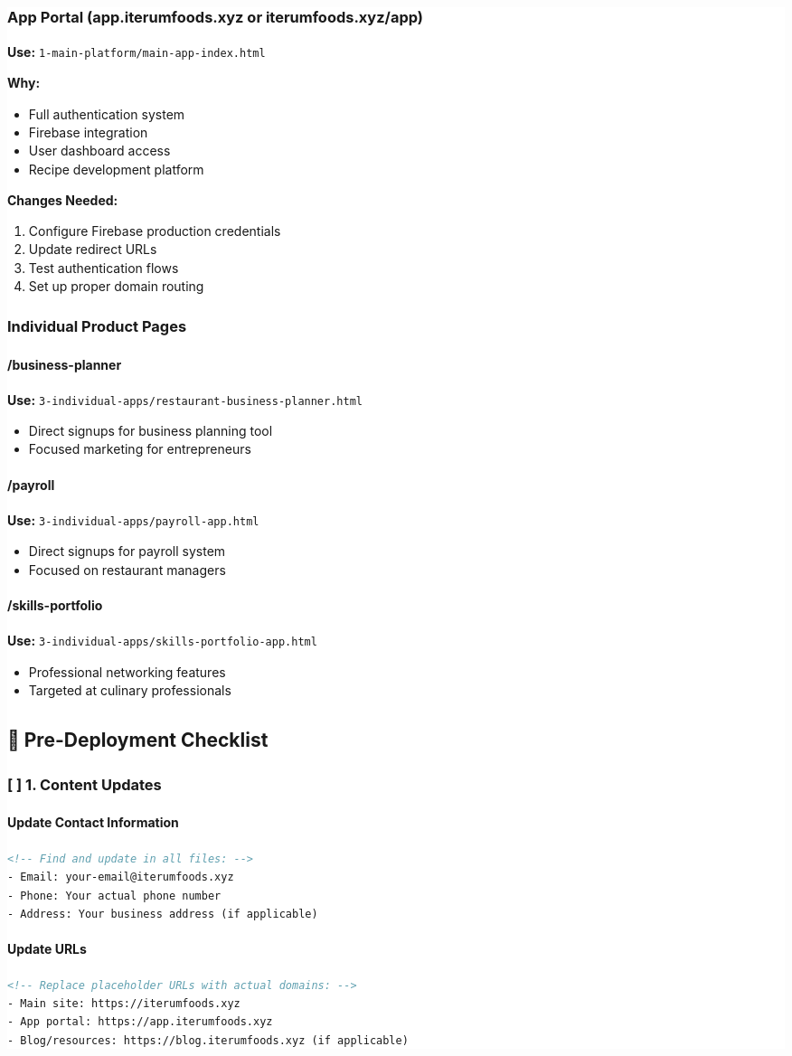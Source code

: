 ### App Portal (app.iterumfoods.xyz or iterumfoods.xyz/app)
**Use:** `1-main-platform/main-app-index.html`

**Why:**
- Full authentication system
- Firebase integration
- User dashboard access
- Recipe development platform

**Changes Needed:**
1. Configure Firebase production credentials
2. Update redirect URLs
3. Test authentication flows
4. Set up proper domain routing

### Individual Product Pages

#### /business-planner
**Use:** `3-individual-apps/restaurant-business-planner.html`
- Direct signups for business planning tool
- Focused marketing for entrepreneurs

#### /payroll
**Use:** `3-individual-apps/payroll-app.html`
- Direct signups for payroll system
- Focused on restaurant managers

#### /skills-portfolio
**Use:** `3-individual-apps/skills-portfolio-app.html`
- Professional networking features
- Targeted at culinary professionals

## 🔧 Pre-Deployment Checklist

### [ ] 1. Content Updates

#### Update Contact Information
```html
<!-- Find and update in all files: -->
- Email: your-email@iterumfoods.xyz
- Phone: Your actual phone number
- Address: Your business address (if applicable)
```

#### Update URLs
```html
<!-- Replace placeholder URLs with actual domains: -->
- Main site: https://iterumfoods.xyz
- App portal: https://app.iterumfoods.xyz
- Blog/resources: https://blog.iterumfoods.xyz (if applicable)
```
